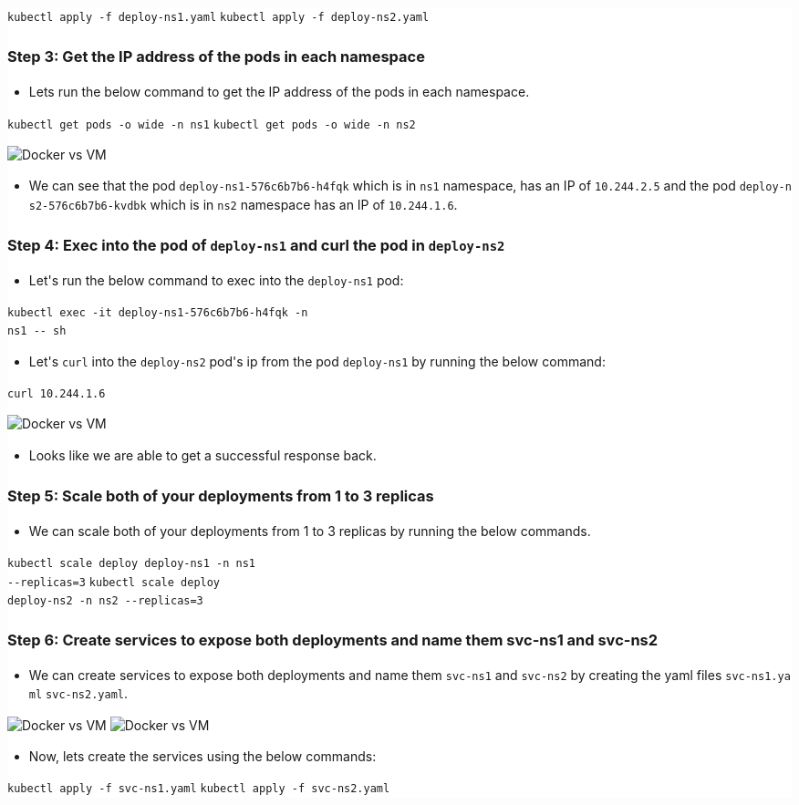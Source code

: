 <Code language="bash">kubectl apply -f deploy-ns1.yaml</Code>
<Code language="bash">kubectl apply -f deploy-ns2.yaml</Code>

### Step 3: Get the IP address of the pods in each namespace

-   Lets run the below command to get the IP address of the pods in each namespace.

<Code language="bash">kubectl get pods -o wide -n ns1</Code>
<Code language="bash">kubectl get pods -o wide -n ns2</Code>

<img src="https://d2lff49aaqvgse.cloudfront.net/cka-images/day10/10_12.png" alt="Docker vs VM" style="max-width:100%; height:auto;">

-   We can see that the pod `deploy-ns1-576c6b7b6-h4fqk` which is in `ns1` namespace, has an IP of `10.244.2.5` and the pod `deploy-ns2-576c6b7b6-kvdbk` which is in `ns2` namespace has an IP of `10.244.1.6`.

### Step 4: Exec into the pod of `deploy-ns1` and curl the pod in `deploy-ns2`

-   Let's run the below command to exec into the `deploy-ns1` pod:

<Code language="bash">kubectl exec -it deploy-ns1-576c6b7b6-h4fqk -n ns1 -- sh</Code>

-   Let's `curl` into the `deploy-ns2` pod's ip from the pod `deploy-ns1` by running the below command:

<Code language="bash">curl 10.244.1.6</Code>

<img src="https://d2lff49aaqvgse.cloudfront.net/cka-images/day10/10_13.png" alt="Docker vs VM" style="max-width:100%; height:auto;">

-   Looks like we are able to get a successful response back.

### Step 5: Scale both of your deployments from 1 to 3 replicas

-   We can scale both of your deployments from 1 to 3 replicas by running the below commands.

<Code language="bash">kubectl scale deploy deploy-ns1 -n ns1 --replicas=3</Code>
<Code language="bash">kubectl scale deploy deploy-ns2 -n ns2 --replicas=3</Code>

### Step 6: Create services to expose both deployments and name them svc-ns1 and svc-ns2

-   We can create services to expose both deployments and name them `svc-ns1` and `svc-ns2` by creating the yaml files `svc-ns1.yaml` `svc-ns2.yaml`.

<img src="https://d2lff49aaqvgse.cloudfront.net/cka-images/day10/10_14.png" alt="Docker vs VM" style="max-width:100%; height:auto;">

<img src="https://d2lff49aaqvgse.cloudfront.net/cka-images/day10/10_15.png" alt="Docker vs VM" style="max-width:100%; height:auto;">

-   Now, lets create the services using the below commands:

<Code language="bash">kubectl apply -f svc-ns1.yaml</Code>
<Code language="bash">kubectl apply -f svc-ns2.yaml</Code>
